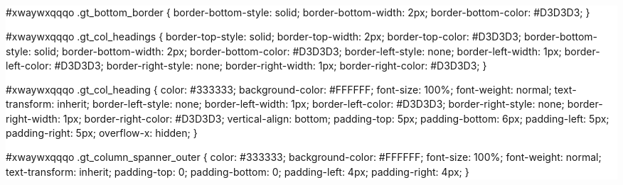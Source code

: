 #xwaywxqqqo .gt_bottom_border {
  border-bottom-style: solid;
  border-bottom-width: 2px;
  border-bottom-color: #D3D3D3;
}

#xwaywxqqqo .gt_col_headings {
  border-top-style: solid;
  border-top-width: 2px;
  border-top-color: #D3D3D3;
  border-bottom-style: solid;
  border-bottom-width: 2px;
  border-bottom-color: #D3D3D3;
  border-left-style: none;
  border-left-width: 1px;
  border-left-color: #D3D3D3;
  border-right-style: none;
  border-right-width: 1px;
  border-right-color: #D3D3D3;
}

#xwaywxqqqo .gt_col_heading {
  color: #333333;
  background-color: #FFFFFF;
  font-size: 100%;
  font-weight: normal;
  text-transform: inherit;
  border-left-style: none;
  border-left-width: 1px;
  border-left-color: #D3D3D3;
  border-right-style: none;
  border-right-width: 1px;
  border-right-color: #D3D3D3;
  vertical-align: bottom;
  padding-top: 5px;
  padding-bottom: 6px;
  padding-left: 5px;
  padding-right: 5px;
  overflow-x: hidden;
}

#xwaywxqqqo .gt_column_spanner_outer {
  color: #333333;
  background-color: #FFFFFF;
  font-size: 100%;
  font-weight: normal;
  text-transform: inherit;
  padding-top: 0;
  padding-bottom: 0;
  padding-left: 4px;
  padding-right: 4px;
}
